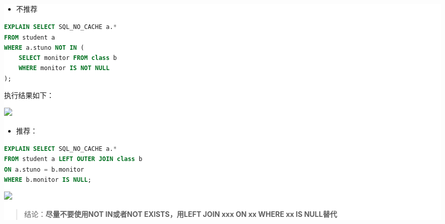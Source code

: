 -   不推荐

```sql
EXPLAIN SELECT SQL_NO_CACHE a.*
FROM student a
WHERE a.stuno NOT IN (
    SELECT monitor FROM class b
    WHERE monitor IS NOT NULL
);
```

执行结果如下：

![](https://i-blog.csdnimg.cn/blog_migrate/ddf439c4dd903c9548777dd0284467e9.png)

-   推荐：

```sql
EXPLAIN SELECT SQL_NO_CACHE a.*
FROM student a LEFT OUTER JOIN class b
ON a.stuno = b.monitor
WHERE b.monitor IS NULL;
```

![](https://i-blog.csdnimg.cn/blog_migrate/dd9759ecff7efb088ab44be7cec4dda8.png)

> 结论：**尽量不要使用NOT IN或者NOT EXISTS，用LEFT JOIN xxx ON xx WHERE xx IS NULL替代**